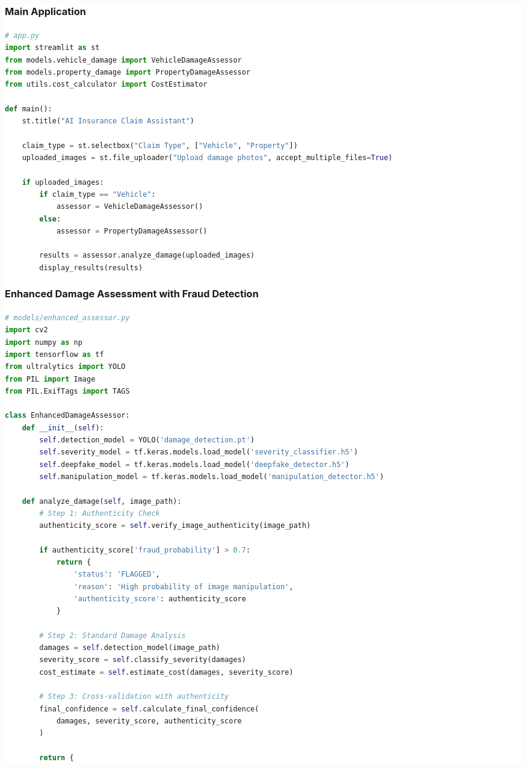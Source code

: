 ### Main Application
```python
# app.py
import streamlit as st
from models.vehicle_damage import VehicleDamageAssessor
from models.property_damage import PropertyDamageAssessor
from utils.cost_calculator import CostEstimator

def main():
    st.title("AI Insurance Claim Assistant")
    
    claim_type = st.selectbox("Claim Type", ["Vehicle", "Property"])
    uploaded_images = st.file_uploader("Upload damage photos", accept_multiple_files=True)
    
    if uploaded_images:
        if claim_type == "Vehicle":
            assessor = VehicleDamageAssessor()
        else:
            assessor = PropertyDamageAssessor()
            
        results = assessor.analyze_damage(uploaded_images)
        display_results(results)
```

### Enhanced Damage Assessment with Fraud Detection
```python
# models/enhanced_assessor.py
import cv2
import numpy as np
import tensorflow as tf
from ultralytics import YOLO
from PIL import Image
from PIL.ExifTags import TAGS

class EnhancedDamageAssessor:
    def __init__(self):
        self.detection_model = YOLO('damage_detection.pt')
        self.severity_model = tf.keras.models.load_model('severity_classifier.h5')
        self.deepfake_model = tf.keras.models.load_model('deepfake_detector.h5')
        self.manipulation_model = tf.keras.models.load_model('manipulation_detector.h5')
    
    def analyze_damage(self, image_path):
        # Step 1: Authenticity Check
        authenticity_score = self.verify_image_authenticity(image_path)
        
        if authenticity_score['fraud_probability'] > 0.7:
            return {
                'status': 'FLAGGED',
                'reason': 'High probability of image manipulation',
                'authenticity_score': authenticity_score
            }
        
        # Step 2: Standard Damage Analysis
        damages = self.detection_model(image_path)
        severity_score = self.classify_severity(damages)
        cost_estimate = self.estimate_cost(damages, severity_score)
        
        # Step 3: Cross-validation with authenticity
        final_confidence = self.calculate_final_confidence(
            damages, severity_score, authenticity_score
        )
        
        return {
```